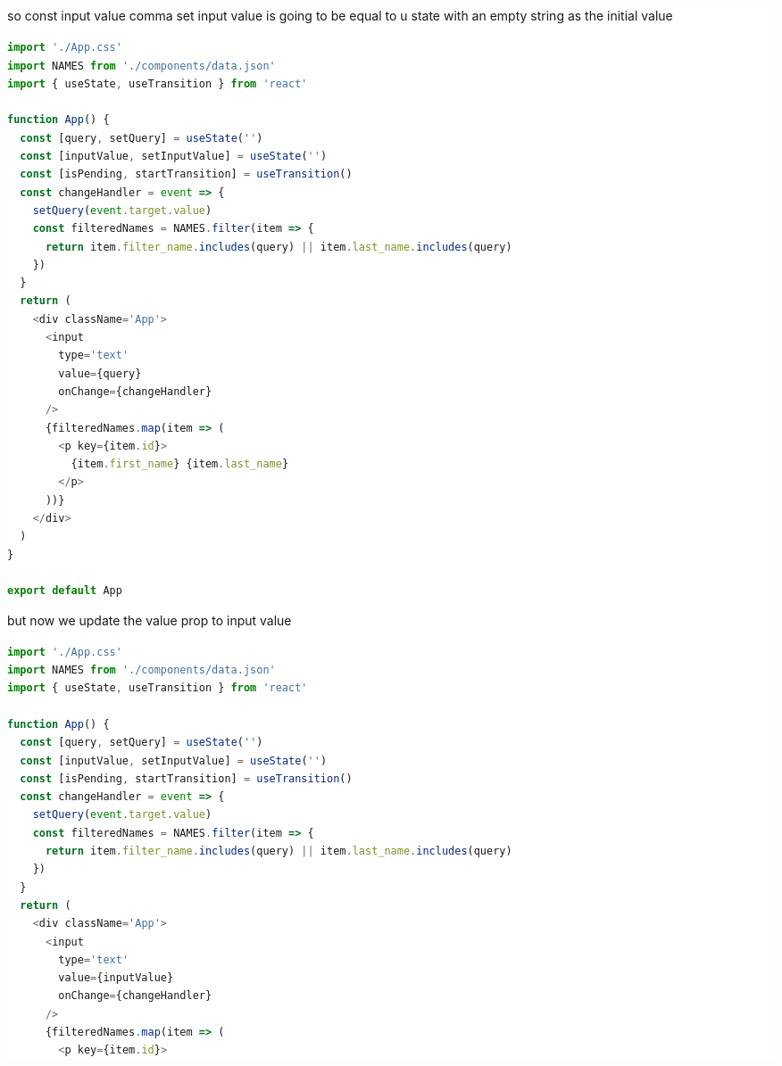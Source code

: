 so const input value
comma set input value is going to be equal to u state with an
empty string as the initial value

```js
import './App.css'
import NAMES from './components/data.json'
import { useState, useTransition } from 'react'

function App() {
  const [query, setQuery] = useState('')
  const [inputValue, setInputValue] = useState('')
  const [isPending, startTransition] = useTransition()
  const changeHandler = event => {
    setQuery(event.target.value)
    const filteredNames = NAMES.filter(item => {
      return item.filter_name.includes(query) || item.last_name.includes(query)
    })
  }
  return (
    <div className='App'>
      <input
        type='text'
        value={query}
        onChange={changeHandler}
      />
      {filteredNames.map(item => (
        <p key={item.id}>
          {item.first_name} {item.last_name}
        </p>
      ))}
    </div>
  )
}

export default App
```

but now we update the value prop
to input value

```js
import './App.css'
import NAMES from './components/data.json'
import { useState, useTransition } from 'react'

function App() {
  const [query, setQuery] = useState('')
  const [inputValue, setInputValue] = useState('')
  const [isPending, startTransition] = useTransition()
  const changeHandler = event => {
    setQuery(event.target.value)
    const filteredNames = NAMES.filter(item => {
      return item.filter_name.includes(query) || item.last_name.includes(query)
    })
  }
  return (
    <div className='App'>
      <input
        type='text'
        value={inputValue}
        onChange={changeHandler}
      />
      {filteredNames.map(item => (
        <p key={item.id}>
```